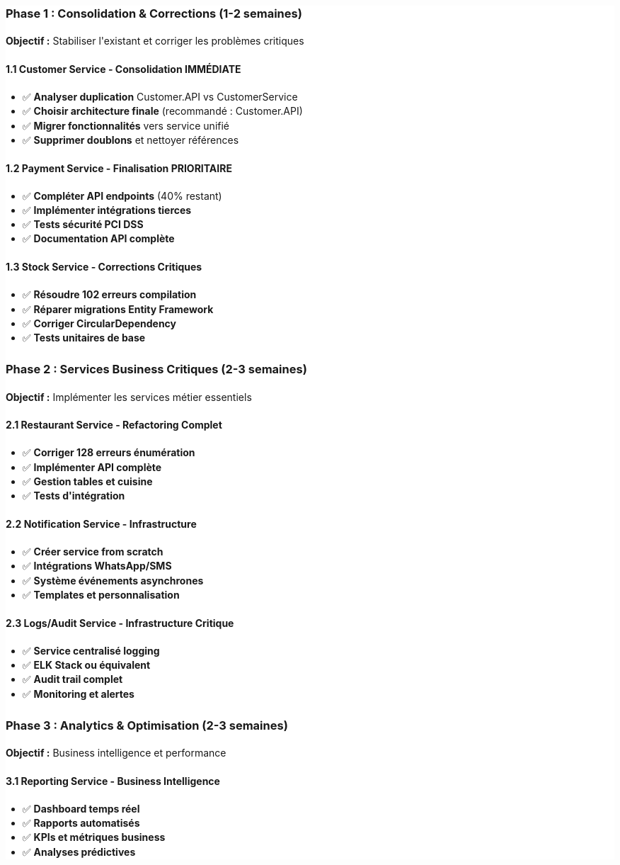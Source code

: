 ### Phase 1 : Consolidation & Corrections (1-2 semaines)
**Objectif :** Stabiliser l'existant et corriger les problèmes critiques

#### 1.1 Customer Service - Consolidation IMMÉDIATE
- ✅ **Analyser duplication** Customer.API vs CustomerService  
- ✅ **Choisir architecture finale** (recommandé : Customer.API)
- ✅ **Migrer fonctionnalités** vers service unifié
- ✅ **Supprimer doublons** et nettoyer références

#### 1.2 Payment Service - Finalisation PRIORITAIRE
- ✅ **Compléter API endpoints** (40% restant)
- ✅ **Implémenter intégrations tierces**
- ✅ **Tests sécurité PCI DSS**
- ✅ **Documentation API complète**

#### 1.3 Stock Service - Corrections Critiques  
- ✅ **Résoudre 102 erreurs compilation**
- ✅ **Réparer migrations Entity Framework**
- ✅ **Corriger CircularDependency**
- ✅ **Tests unitaires de base**

### Phase 2 : Services Business Critiques (2-3 semaines)
**Objectif :** Implémenter les services métier essentiels

#### 2.1 Restaurant Service - Refactoring Complet
- ✅ **Corriger 128 erreurs énumération**
- ✅ **Implémenter API complète**
- ✅ **Gestion tables et cuisine**
- ✅ **Tests d'intégration**

#### 2.2 Notification Service - Infrastructure
- ✅ **Créer service from scratch**
- ✅ **Intégrations WhatsApp/SMS**
- ✅ **Système événements asynchrones**
- ✅ **Templates et personnalisation**

#### 2.3 Logs/Audit Service - Infrastructure Critique
- ✅ **Service centralisé logging**
- ✅ **ELK Stack ou équivalent**
- ✅ **Audit trail complet**
- ✅ **Monitoring et alertes**

### Phase 3 : Analytics & Optimisation (2-3 semaines)
**Objectif :** Business intelligence et performance

#### 3.1 Reporting Service - Business Intelligence
- ✅ **Dashboard temps réel**
- ✅ **Rapports automatisés**
- ✅ **KPIs et métriques business**
- ✅ **Analyses prédictives**
